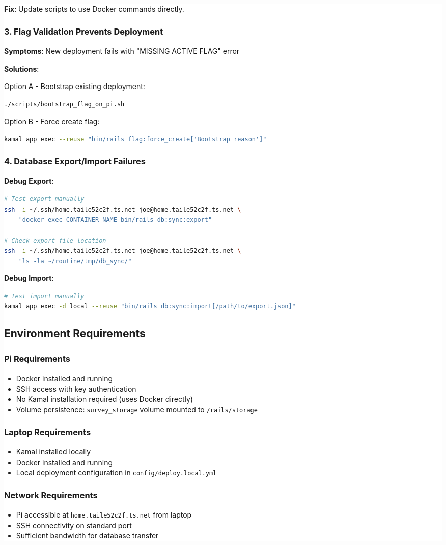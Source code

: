 **Fix**: Update scripts to use Docker commands directly.

### 3. Flag Validation Prevents Deployment

**Symptoms**: New deployment fails with "MISSING ACTIVE FLAG" error

**Solutions**:

Option A - Bootstrap existing deployment:
```bash
./scripts/bootstrap_flag_on_pi.sh
```

Option B - Force create flag:
```bash
kamal app exec --reuse "bin/rails flag:force_create['Bootstrap reason']"
```

### 4. Database Export/Import Failures

**Debug Export**:
```bash
# Test export manually
ssh -i ~/.ssh/home.taile52c2f.ts.net joe@home.taile52c2f.ts.net \
    "docker exec CONTAINER_NAME bin/rails db:sync:export"

# Check export file location
ssh -i ~/.ssh/home.taile52c2f.ts.net joe@home.taile52c2f.ts.net \
    "ls -la ~/routine/tmp/db_sync/"
```

**Debug Import**:
```bash
# Test import manually
kamal app exec -d local --reuse "bin/rails db:sync:import[/path/to/export.json]"
```

## Environment Requirements

### Pi Requirements
- Docker installed and running
- SSH access with key authentication
- No Kamal installation required (uses Docker directly)
- Volume persistence: `survey_storage` volume mounted to `/rails/storage`

### Laptop Requirements
- Kamal installed locally
- Docker installed and running
- Local deployment configuration in `config/deploy.local.yml`

### Network Requirements
- Pi accessible at `home.taile52c2f.ts.net` from laptop
- SSH connectivity on standard port
- Sufficient bandwidth for database transfer

